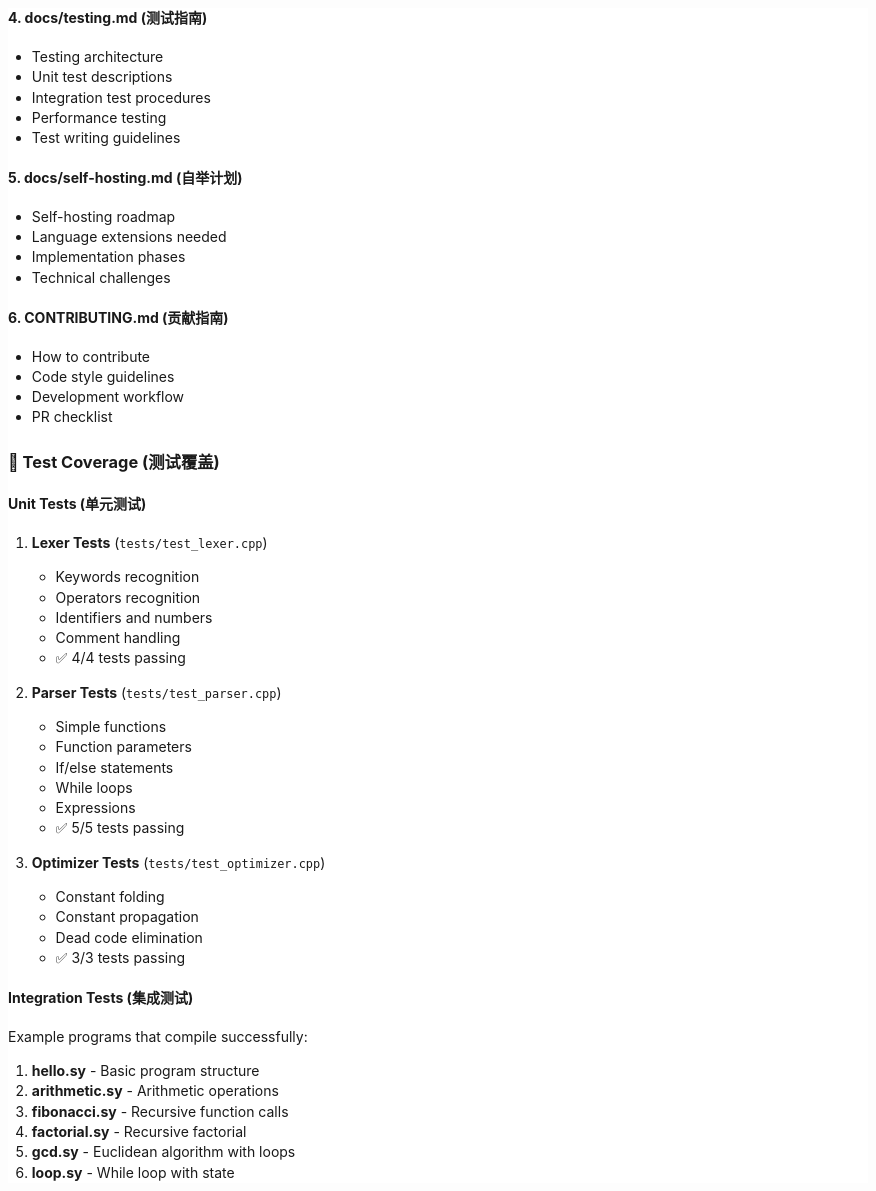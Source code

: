 #### 4. docs/testing.md (测试指南)
- Testing architecture
- Unit test descriptions
- Integration test procedures
- Performance testing
- Test writing guidelines

#### 5. docs/self-hosting.md (自举计划)
- Self-hosting roadmap
- Language extensions needed
- Implementation phases
- Technical challenges

#### 6. CONTRIBUTING.md (贡献指南)
- How to contribute
- Code style guidelines
- Development workflow
- PR checklist

### 🧪 Test Coverage (测试覆盖)

#### Unit Tests (单元测试)
1. **Lexer Tests** (`tests/test_lexer.cpp`)
   - Keywords recognition
   - Operators recognition
   - Identifiers and numbers
   - Comment handling
   - ✅ 4/4 tests passing

2. **Parser Tests** (`tests/test_parser.cpp`)
   - Simple functions
   - Function parameters
   - If/else statements
   - While loops
   - Expressions
   - ✅ 5/5 tests passing

3. **Optimizer Tests** (`tests/test_optimizer.cpp`)
   - Constant folding
   - Constant propagation
   - Dead code elimination
   - ✅ 3/3 tests passing

#### Integration Tests (集成测试)
Example programs that compile successfully:
1. **hello.sy** - Basic program structure
2. **arithmetic.sy** - Arithmetic operations
3. **fibonacci.sy** - Recursive function calls
4. **factorial.sy** - Recursive factorial
5. **gcd.sy** - Euclidean algorithm with loops
6. **loop.sy** - While loop with state
